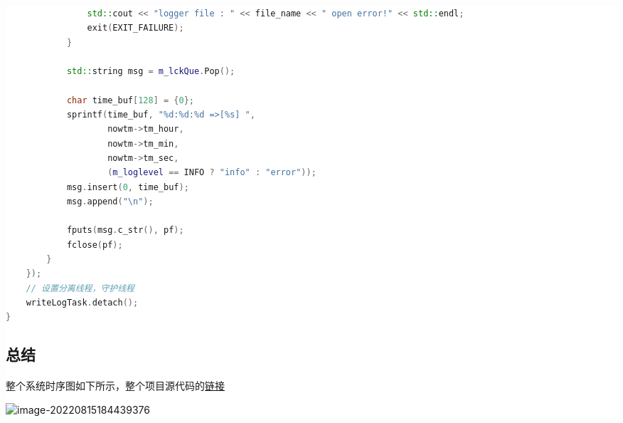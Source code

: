 ```cpp
                std::cout << "logger file : " << file_name << " open error!" << std::endl;
                exit(EXIT_FAILURE);
            }

            std::string msg = m_lckQue.Pop();

            char time_buf[128] = {0};
            sprintf(time_buf, "%d:%d:%d =>[%s] ", 
                    nowtm->tm_hour, 
                    nowtm->tm_min, 
                    nowtm->tm_sec,
                    (m_loglevel == INFO ? "info" : "error"));
            msg.insert(0, time_buf);
            msg.append("\n");

            fputs(msg.c_str(), pf);
            fclose(pf);
        }
    });
    // 设置分离线程，守护线程
    writeLogTask.detach();
}
```

## 总结

整个系统时序图如下所示，整个项目源代码的[链接](https://github.com/attackoncs/rpc)

![image-20220815184439376](https://img-blog.csdnimg.cn/img_convert/46f80f074429cfdc14d4b0baae666603.png)

